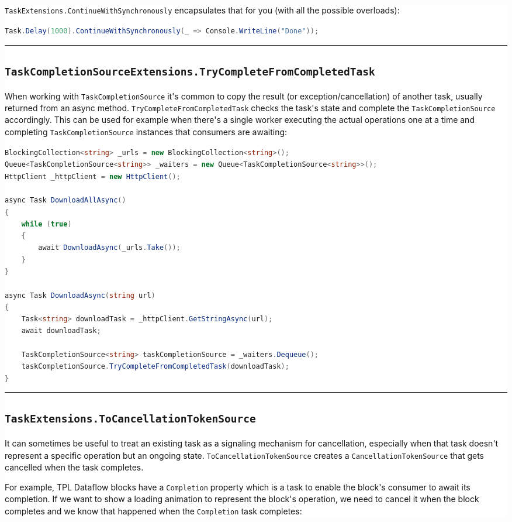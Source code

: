 `TaskExtensions.ContinueWithSynchronously` encapsulates that for you (with all the possible overloads):

```csharp
Task.Delay(1000).ContinueWithSynchronously(_ => Console.WriteLine("Done"));
```

---

## <a name="complete-from-completed-task"/> `TaskCompletionSourceExtensions.TryCompleteFromCompletedTask`

When working with `TaskCompletionSource` it's common to copy the result (or exception/cancellation) of another task, usually returned from an async method. `TryCompleteFromCompletedTask` checks the task's state and complete the `TaskCompletionSource` accordingly. This can be used for example when there's a single worker executing the actual operations one at a time and completing `TaskCompletionSource` instances that consumers are awaiting:

```csharp
BlockingCollection<string> _urls = new BlockingCollection<string>();
Queue<TaskCompletionSource<string>> _waiters = new Queue<TaskCompletionSource<string>>();
HttpClient _httpClient = new HttpClient();

async Task DownloadAllAsync()
{
    while (true)
    {
        await DownloadAsync(_urls.Take());
    }
}

async Task DownloadAsync(string url)
{
    Task<string> downloadTask = _httpClient.GetStringAsync(url);
    await downloadTask;

    TaskCompletionSource<string> taskCompletionSource = _waiters.Dequeue();
    taskCompletionSource.TryCompleteFromCompletedTask(downloadTask);
}
```

---

## <a name="to-cancellation-token-source"/> `TaskExtensions.ToCancellationTokenSource`

It can sometimes be useful to treat an existing task as a signaling mechanism for cancellation, especially when that task doesn't represent a specific operation but an ongoing state. `ToCancellationTokenSource` creates a `CancellationTokenSource` that gets cancelled when the task completes.

For example, TPL Dataflow blocks have a `Completion` property which is a task to enable the block's consumer to await its completion. If we want to show a loading animation to represent the block's operation, we need to cancel it when the block completes and we know that happened when the `Completion` task completes:
